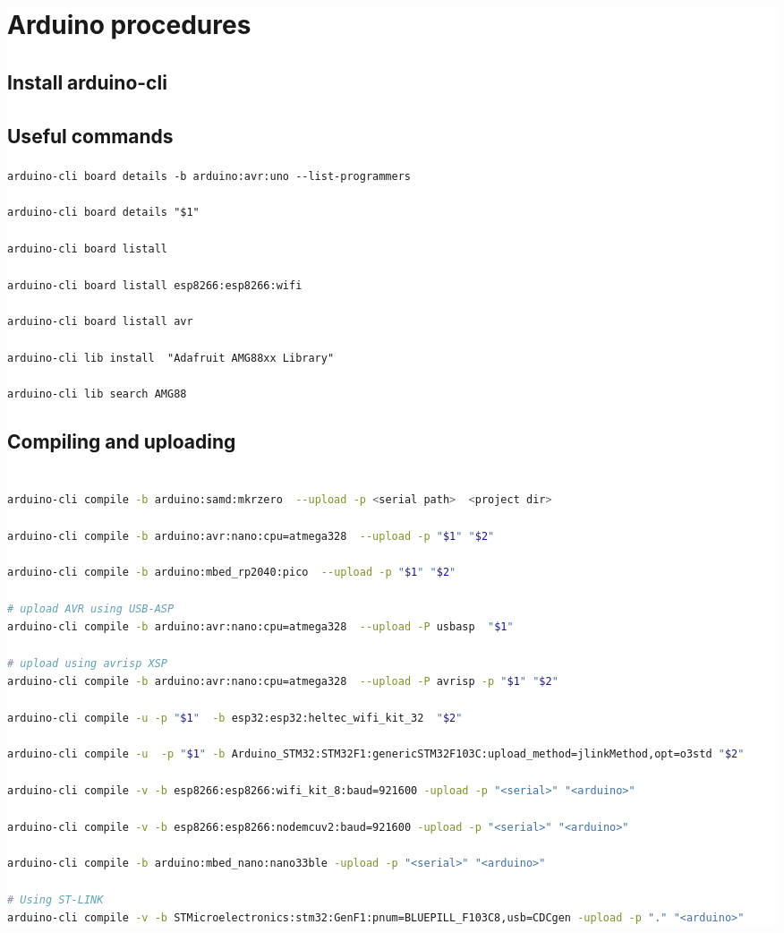 # Arduino procedures

## Install arduino-cli

## Useful commands

```
arduino-cli board details -b arduino:avr:uno --list-programmers

arduino-cli board details "$1"

arduino-cli board listall

arduino-cli board listall esp8266:esp8266:wifi

arduino-cli board listall avr

arduino-cli lib install  "Adafruit AMG88xx Library"

arduino-cli lib search AMG88

```

## Compiling and uploading

```bash

arduino-cli compile -b arduino:samd:mkrzero  --upload -p <serial path>  <project dir>

arduino-cli compile -b arduino:avr:nano:cpu=atmega328  --upload -p "$1" "$2"

arduino-cli compile -b arduino:mbed_rp2040:pico  --upload -p "$1" "$2"

# upload AVR using USB-ASP
arduino-cli compile -b arduino:avr:nano:cpu=atmega328  --upload -P usbasp  "$1"

# upload using avrisp XSP
arduino-cli compile -b arduino:avr:nano:cpu=atmega328  --upload -P avrisp -p "$1" "$2"

arduino-cli compile -u -p "$1"  -b esp32:esp32:heltec_wifi_kit_32  "$2"

arduino-cli compile -u  -p "$1" -b Arduino_STM32:STM32F1:genericSTM32F103C:upload_method=jlinkMethod,opt=o3std "$2"

arduino-cli compile -v -b esp8266:esp8266:wifi_kit_8:baud=921600 -upload -p "<serial>" "<arduino>"

arduino-cli compile -v -b esp8266:esp8266:nodemcuv2:baud=921600 -upload -p "<serial>" "<arduino>"

arduino-cli compile -b arduino:mbed_nano:nano33ble -upload -p "<serial>" "<arduino>"

# Using ST-LINK
arduino-cli compile -v -b STMicroelectronics:stm32:GenF1:pnum=BLUEPILL_F103C8,usb=CDCgen -upload -p "." "<arduino>"

```

